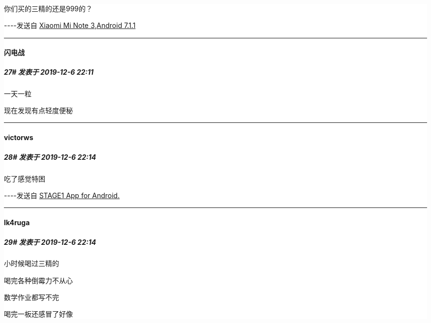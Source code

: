 


你们买的三精的还是999的？


----发送自 [Xiaomi Mi Note 3,Android 7.1.1](http://stage1.5j4m.com/?1.32)







*****

####  闪电战  
##### 27#       发表于 2019-12-6 22:11




一天一粒

现在发现有点轻度便秘







*****

####  victorws  
##### 28#       发表于 2019-12-6 22:14




吃了感觉特困


----发送自 [STAGE1 App for Android.](http://stage1.5j4m.com/?1.33)







*****

####  ‮agur4kI  
##### 29#       发表于 2019-12-6 22:14




小时候喝过三精的

喝完各种倒霉力不从心

数学作业都写不完

喝完一板还感冒了好像





